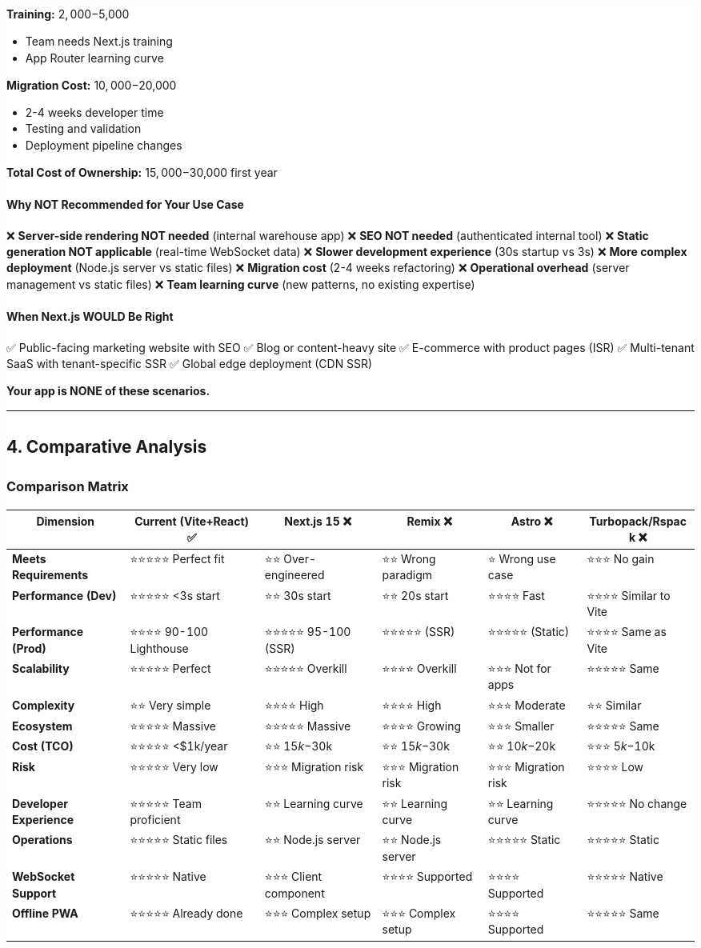 **Training:** $2,000-$5,000
- Team needs Next.js training
- App Router learning curve

**Migration Cost:** $10,000-$20,000
- 2-4 weeks developer time
- Testing and validation
- Deployment pipeline changes

**Total Cost of Ownership:** $15,000-$30,000 first year

#### Why NOT Recommended for Your Use Case

❌ **Server-side rendering NOT needed** (internal warehouse app)
❌ **SEO NOT needed** (authenticated internal tool)
❌ **Static generation NOT applicable** (real-time WebSocket data)
❌ **Slower development experience** (30s startup vs 3s)
❌ **More complex deployment** (Node.js server vs static files)
❌ **Migration cost** (2-4 weeks refactoring)
❌ **Operational overhead** (server management vs static files)
❌ **Team learning curve** (new patterns, no existing expertise)

#### When Next.js WOULD Be Right

✅ Public-facing marketing website with SEO
✅ Blog or content-heavy site
✅ E-commerce with product pages (ISR)
✅ Multi-tenant SaaS with tenant-specific SSR
✅ Global edge deployment (CDN SSR)

**Your app is NONE of these scenarios.**

---


## 4. Comparative Analysis

### Comparison Matrix

| **Dimension** | **Current (Vite+React)** ✅ | **Next.js 15** ❌ | **Remix** ❌ | **Astro** ❌ | **Turbopack/Rspack** ❌ |
|--------------|---------------------------|-----------------|------------|-----------|------------------------|
| **Meets Requirements** | ⭐⭐⭐⭐⭐ Perfect fit | ⭐⭐ Over-engineered | ⭐⭐ Wrong paradigm | ⭐ Wrong use case | ⭐⭐⭐ No gain |
| **Performance (Dev)** | ⭐⭐⭐⭐⭐ <3s start | ⭐⭐ 30s start | ⭐⭐ 20s start | ⭐⭐⭐⭐ Fast | ⭐⭐⭐⭐ Similar to Vite |
| **Performance (Prod)** | ⭐⭐⭐⭐ 90-100 Lighthouse | ⭐⭐⭐⭐⭐ 95-100 (SSR) | ⭐⭐⭐⭐⭐ (SSR) | ⭐⭐⭐⭐⭐ (Static) | ⭐⭐⭐⭐ Same as Vite |
| **Scalability** | ⭐⭐⭐⭐⭐ Perfect | ⭐⭐⭐⭐⭐ Overkill | ⭐⭐⭐⭐ Overkill | ⭐⭐⭐ Not for apps | ⭐⭐⭐⭐⭐ Same |
| **Complexity** | ⭐⭐ Very simple | ⭐⭐⭐⭐ High | ⭐⭐⭐⭐ High | ⭐⭐⭐ Moderate | ⭐⭐ Similar |
| **Ecosystem** | ⭐⭐⭐⭐⭐ Massive | ⭐⭐⭐⭐⭐ Massive | ⭐⭐⭐⭐ Growing | ⭐⭐⭐ Smaller | ⭐⭐⭐⭐⭐ Same |
| **Cost (TCO)** | ⭐⭐⭐⭐⭐ <$1k/year | ⭐⭐ $15k-$30k | ⭐⭐ $15k-$30k | ⭐⭐ $10k-$20k | ⭐⭐⭐ $5k-$10k |
| **Risk** | ⭐⭐⭐⭐⭐ Very low | ⭐⭐⭐ Migration risk | ⭐⭐⭐ Migration risk | ⭐⭐⭐ Migration risk | ⭐⭐⭐⭐ Low |
| **Developer Experience** | ⭐⭐⭐⭐⭐ Team proficient | ⭐⭐ Learning curve | ⭐⭐ Learning curve | ⭐⭐ Learning curve | ⭐⭐⭐⭐⭐ No change |
| **Operations** | ⭐⭐⭐⭐⭐ Static files | ⭐⭐ Node.js server | ⭐⭐ Node.js server | ⭐⭐⭐⭐⭐ Static | ⭐⭐⭐⭐⭐ Static |
| **WebSocket Support** | ⭐⭐⭐⭐⭐ Native | ⭐⭐⭐ Client component | ⭐⭐⭐⭐ Supported | ⭐⭐⭐⭐ Supported | ⭐⭐⭐⭐⭐ Native |
| **Offline PWA** | ⭐⭐⭐⭐⭐ Already done | ⭐⭐⭐ Complex setup | ⭐⭐⭐ Complex setup | ⭐⭐⭐⭐ Supported | ⭐⭐⭐⭐⭐ Same |
